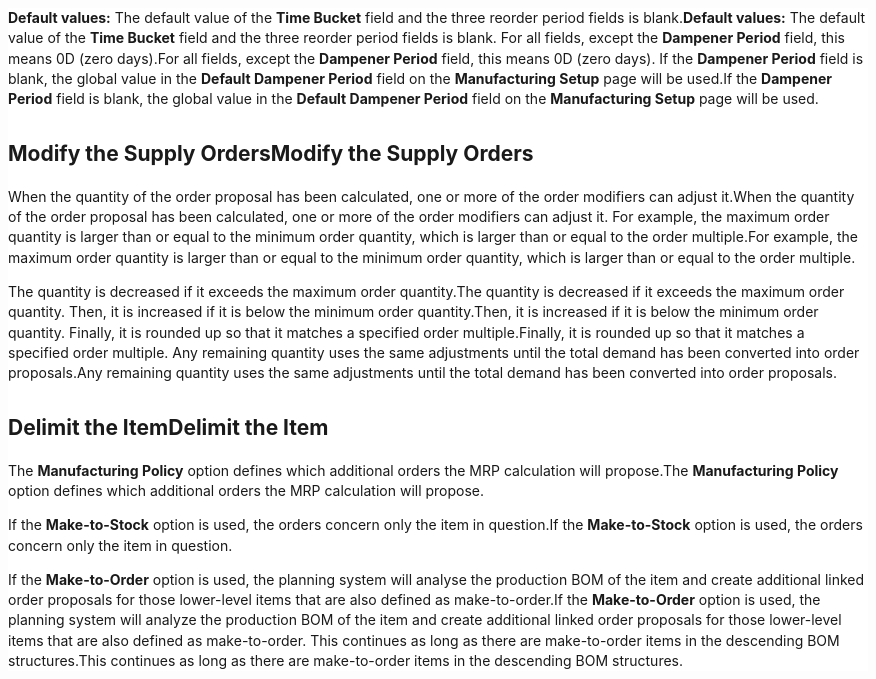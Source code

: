 <span data-ttu-id="c6fb0-219">**Default values:** The default value of the **Time Bucket** field and the three reorder period fields is blank.</span><span class="sxs-lookup"><span data-stu-id="c6fb0-219">**Default values:** The default value of the **Time Bucket** field and the three reorder period fields is blank.</span></span> <span data-ttu-id="c6fb0-220">For all fields, except the **Dampener Period** field, this means 0D (zero days).</span><span class="sxs-lookup"><span data-stu-id="c6fb0-220">For all fields, except the **Dampener Period** field, this means 0D (zero days).</span></span> <span data-ttu-id="c6fb0-221">If the **Dampener Period** field is blank, the global value in the **Default Dampener Period** field on the **Manufacturing Setup** page will be used.</span><span class="sxs-lookup"><span data-stu-id="c6fb0-221">If the **Dampener Period** field is blank, the global value in the **Default Dampener Period** field on the **Manufacturing Setup** page will be used.</span></span>  

## <a name="modify-the-supply-orders"></a><span data-ttu-id="c6fb0-222">Modify the Supply Orders</span><span class="sxs-lookup"><span data-stu-id="c6fb0-222">Modify the Supply Orders</span></span>  
<span data-ttu-id="c6fb0-223">When the quantity of the order proposal has been calculated, one or more of the order modifiers can adjust it.</span><span class="sxs-lookup"><span data-stu-id="c6fb0-223">When the quantity of the order proposal has been calculated, one or more of the order modifiers can adjust it.</span></span> <span data-ttu-id="c6fb0-224">For example, the maximum order quantity is larger than or equal to the minimum order quantity, which is larger than or equal to the order multiple.</span><span class="sxs-lookup"><span data-stu-id="c6fb0-224">For example, the maximum order quantity is larger than or equal to the minimum order quantity, which is larger than or equal to the order multiple.</span></span>  

<span data-ttu-id="c6fb0-225">The quantity is decreased if it exceeds the maximum order quantity.</span><span class="sxs-lookup"><span data-stu-id="c6fb0-225">The quantity is decreased if it exceeds the maximum order quantity.</span></span> <span data-ttu-id="c6fb0-226">Then, it is increased if it is below the minimum order quantity.</span><span class="sxs-lookup"><span data-stu-id="c6fb0-226">Then, it is increased if it is below the minimum order quantity.</span></span> <span data-ttu-id="c6fb0-227">Finally, it is rounded up so that it matches a specified order multiple.</span><span class="sxs-lookup"><span data-stu-id="c6fb0-227">Finally, it is rounded up so that it matches a specified order multiple.</span></span> <span data-ttu-id="c6fb0-228">Any remaining quantity uses the same adjustments until the total demand has been converted into order proposals.</span><span class="sxs-lookup"><span data-stu-id="c6fb0-228">Any remaining quantity uses the same adjustments until the total demand has been converted into order proposals.</span></span>  

## <a name="delimit-the-item"></a><span data-ttu-id="c6fb0-229">Delimit the Item</span><span class="sxs-lookup"><span data-stu-id="c6fb0-229">Delimit the Item</span></span>  
<span data-ttu-id="c6fb0-230">The **Manufacturing Policy** option defines which additional orders the MRP calculation will propose.</span><span class="sxs-lookup"><span data-stu-id="c6fb0-230">The **Manufacturing Policy** option defines which additional orders the MRP calculation will propose.</span></span>  

<span data-ttu-id="c6fb0-231">If the **Make-to-Stock** option is used, the orders concern only the item in question.</span><span class="sxs-lookup"><span data-stu-id="c6fb0-231">If the **Make-to-Stock** option is used, the orders concern only the item in question.</span></span>  

<span data-ttu-id="c6fb0-232">If the **Make-to-Order** option is used, the planning system will analyse the production BOM of the item and create additional linked order proposals for those lower-level items that are also defined as make-to-order.</span><span class="sxs-lookup"><span data-stu-id="c6fb0-232">If the **Make-to-Order** option is used, the planning system will analyze the production BOM of the item and create additional linked order proposals for those lower-level items that are also defined as make-to-order.</span></span> <span data-ttu-id="c6fb0-233">This continues as long as there are make-to-order items in the descending BOM structures.</span><span class="sxs-lookup"><span data-stu-id="c6fb0-233">This continues as long as there are make-to-order items in the descending BOM structures.</span></span>  
